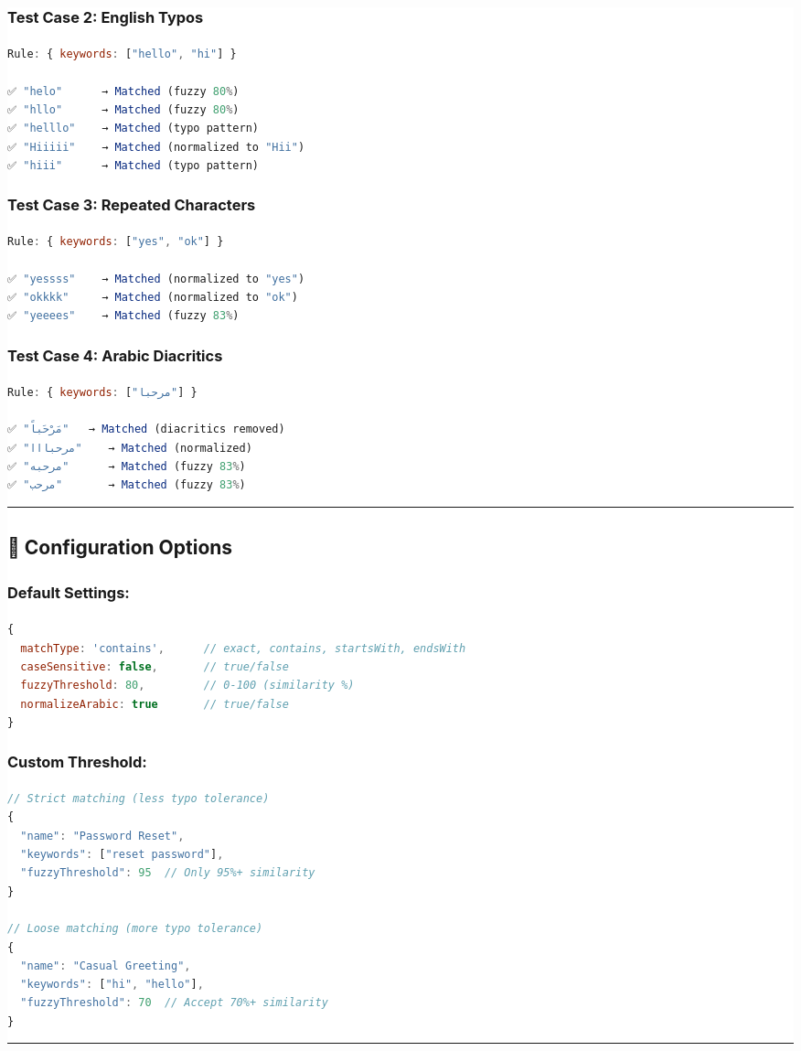 ### **Test Case 2: English Typos**
```javascript
Rule: { keywords: ["hello", "hi"] }

✅ "helo"      → Matched (fuzzy 80%)
✅ "hllo"      → Matched (fuzzy 80%)
✅ "helllo"    → Matched (typo pattern)
✅ "Hiiiii"    → Matched (normalized to "Hii")
✅ "hiii"      → Matched (typo pattern)
```

### **Test Case 3: Repeated Characters**
```javascript
Rule: { keywords: ["yes", "ok"] }

✅ "yessss"    → Matched (normalized to "yes")
✅ "okkkk"     → Matched (normalized to "ok")
✅ "yeeees"    → Matched (fuzzy 83%)
```

### **Test Case 4: Arabic Diacritics**
```javascript
Rule: { keywords: ["مرحبا"] }

✅ "مَرْحَباً"   → Matched (diacritics removed)
✅ "مرحبااا"    → Matched (normalized)
✅ "مرحبه"      → Matched (fuzzy 83%)
✅ "مرحب"       → Matched (fuzzy 83%)
```

---

## 🔧 **Configuration Options**

### **Default Settings:**
```javascript
{
  matchType: 'contains',      // exact, contains, startsWith, endsWith
  caseSensitive: false,       // true/false
  fuzzyThreshold: 80,         // 0-100 (similarity %)
  normalizeArabic: true       // true/false
}
```

### **Custom Threshold:**
```javascript
// Strict matching (less typo tolerance)
{
  "name": "Password Reset",
  "keywords": ["reset password"],
  "fuzzyThreshold": 95  // Only 95%+ similarity
}

// Loose matching (more typo tolerance)
{
  "name": "Casual Greeting",
  "keywords": ["hi", "hello"],
  "fuzzyThreshold": 70  // Accept 70%+ similarity
}
```

---